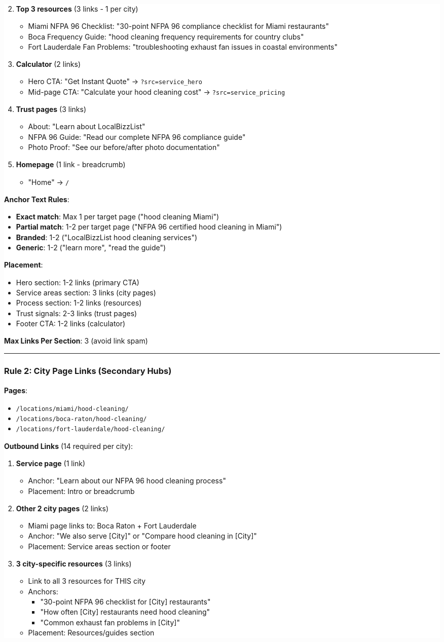 2. **Top 3 resources** (3 links - 1 per city)
   - Miami NFPA 96 Checklist: "30-point NFPA 96 compliance checklist for Miami restaurants"
   - Boca Frequency Guide: "hood cleaning frequency requirements for country clubs"
   - Fort Lauderdale Fan Problems: "troubleshooting exhaust fan issues in coastal environments"

3. **Calculator** (2 links)
   - Hero CTA: "Get Instant Quote" → `?src=service_hero`
   - Mid-page CTA: "Calculate your hood cleaning cost" → `?src=service_pricing`

4. **Trust pages** (3 links)
   - About: "Learn about LocalBizzList"
   - NFPA 96 Guide: "Read our complete NFPA 96 compliance guide"
   - Photo Proof: "See our before/after photo documentation"

5. **Homepage** (1 link - breadcrumb)
   - "Home" → `/`

**Anchor Text Rules**:
- **Exact match**: Max 1 per target page ("hood cleaning Miami")
- **Partial match**: 1-2 per target page ("NFPA 96 certified hood cleaning in Miami")
- **Branded**: 1-2 ("LocalBizzList hood cleaning services")
- **Generic**: 1-2 ("learn more", "read the guide")

**Placement**:
- Hero section: 1-2 links (primary CTA)
- Service areas section: 3 links (city pages)
- Process section: 1-2 links (resources)
- Trust signals: 2-3 links (trust pages)
- Footer CTA: 1-2 links (calculator)

**Max Links Per Section**: 3 (avoid link spam)

---

### Rule 2: City Page Links (Secondary Hubs)

**Pages**:
- `/locations/miami/hood-cleaning/`
- `/locations/boca-raton/hood-cleaning/`
- `/locations/fort-lauderdale/hood-cleaning/`

**Outbound Links** (14 required per city):

1. **Service page** (1 link)
   - Anchor: "Learn about our NFPA 96 hood cleaning process"
   - Placement: Intro or breadcrumb

2. **Other 2 city pages** (2 links)
   - Miami page links to: Boca Raton + Fort Lauderdale
   - Anchor: "We also serve [City]" or "Compare hood cleaning in [City]"
   - Placement: Service areas section or footer

3. **3 city-specific resources** (3 links)
   - Link to all 3 resources for THIS city
   - Anchors:
     - "30-point NFPA 96 checklist for [City] restaurants"
     - "How often [City] restaurants need hood cleaning"
     - "Common exhaust fan problems in [City]"
   - Placement: Resources/guides section
